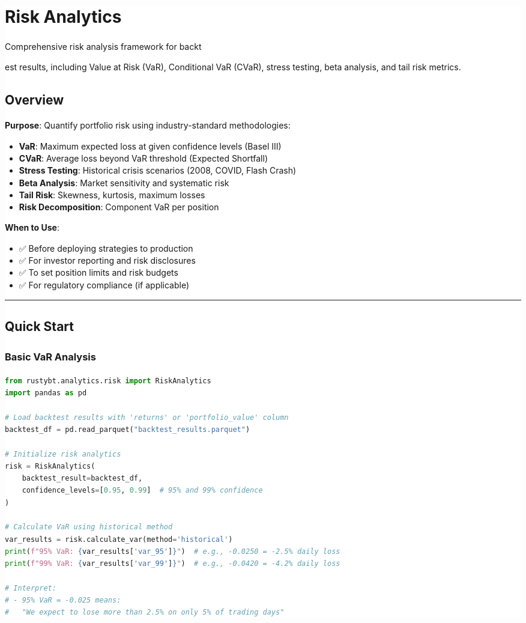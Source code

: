 # Risk Analytics

Comprehensive risk analysis framework for backt

est results, including Value at Risk (VaR), Conditional VaR (CVaR), stress testing, beta analysis, and tail risk metrics.

## Overview

**Purpose**: Quantify portfolio risk using industry-standard methodologies:
- **VaR**: Maximum expected loss at given confidence levels (Basel III)
- **CVaR**: Average loss beyond VaR threshold (Expected Shortfall)
- **Stress Testing**: Historical crisis scenarios (2008, COVID, Flash Crash)
- **Beta Analysis**: Market sensitivity and systematic risk
- **Tail Risk**: Skewness, kurtosis, maximum losses
- **Risk Decomposition**: Component VaR per position

**When to Use**:
- ✅ Before deploying strategies to production
- ✅ For investor reporting and risk disclosures
- ✅ To set position limits and risk budgets
- ✅ For regulatory compliance (if applicable)

---

## Quick Start

### Basic VaR Analysis

```python
from rustybt.analytics.risk import RiskAnalytics
import pandas as pd

# Load backtest results with 'returns' or 'portfolio_value' column
backtest_df = pd.read_parquet("backtest_results.parquet")

# Initialize risk analytics
risk = RiskAnalytics(
    backtest_result=backtest_df,
    confidence_levels=[0.95, 0.99]  # 95% and 99% confidence
)

# Calculate VaR using historical method
var_results = risk.calculate_var(method='historical')
print(f"95% VaR: {var_results['var_95']}")  # e.g., -0.0250 = -2.5% daily loss
print(f"99% VaR: {var_results['var_99']}")  # e.g., -0.0420 = -4.2% daily loss

# Interpret:
# - 95% VaR = -0.025 means:
#   "We expect to lose more than 2.5% on only 5% of trading days"
```
